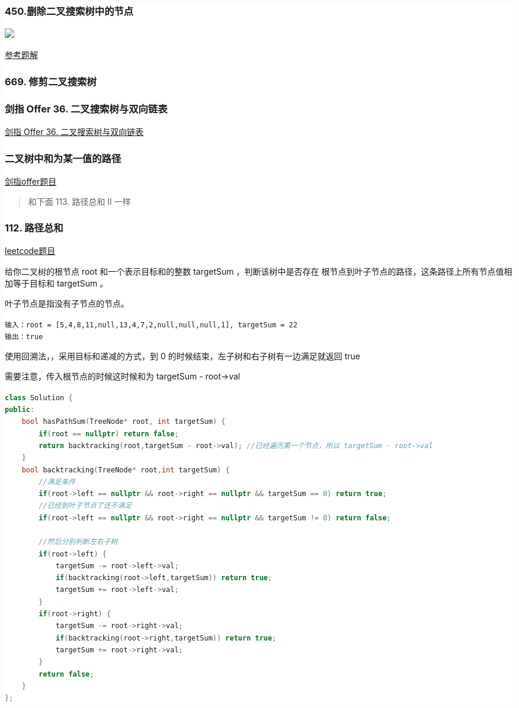 ### 450.删除二叉搜索树中的节点

![](https://leetcode-cn.com/problems/delete-node-in-a-bst/)

[参考题解](https://programmercarl.com/0450.%E5%88%A0%E9%99%A4%E4%BA%8C%E5%8F%89%E6%90%9C%E7%B4%A2%E6%A0%91%E4%B8%AD%E7%9A%84%E8%8A%82%E7%82%B9.html#%E9%80%92%E5%BD%92)



### 669. 修剪二叉搜索树

### 剑指 Offer 36. 二叉搜索树与双向链表

[剑指 Offer 36. 二叉搜索树与双向链表](https://leetcode-cn.com/problems/er-cha-sou-suo-shu-yu-shuang-xiang-lian-biao-lcof/)

### 二叉树中和为某一值的路径

[剑指offer题目](https://www.nowcoder.com/practice/b736e784e3e34731af99065031301bca?tpId=13&&tqId=11177&rp=1&ru=/ta/coding-interviews&qru=/ta/coding-interviews/question-ranking)

> 和下面 113. 路径总和 II 一样

### 112. 路径总和

[leetcode题目](https://leetcode-cn.com/problems/path-sum/)

给你二叉树的根节点 root 和一个表示目标和的整数 targetSum ，判断该树中是否存在 根节点到叶子节点的路径，这条路径上所有节点值相加等于目标和 targetSum 。

叶子节点是指没有子节点的节点。

```
输入：root = [5,4,8,11,null,13,4,7,2,null,null,null,1], targetSum = 22
输出：true
```

使用回溯法，，采用目标和递减的方式，到 0 的时候结束，左子树和右子树有一边满足就返回 true

需要注意，传入根节点的时候这时候和为 targetSum - root->val

```cpp
class Solution {
public:
    bool hasPathSum(TreeNode* root, int targetSum) {
        if(root == nullptr) return false;
        return backtracking(root,targetSum - root->val); //已经遍历第一个节点，所以 targetSum - root->val
    }
    bool backtracking(TreeNode* root,int targetSum) {
        //满足条件
        if(root->left == nullptr && root->right == nullptr && targetSum == 0) return true;
        //已经到叶子节点了还不满足
        if(root->left == nullptr && root->right == nullptr && targetSum != 0) return false;

        //然后分别判断左右子树
        if(root->left) {
            targetSum -= root->left->val;
            if(backtracking(root->left,targetSum)) return true;
            targetSum += root->left->val;
        }
        if(root->right) {
            targetSum -= root->right->val;
            if(backtracking(root->right,targetSum)) return true;
            targetSum += root->right->val;
        }
        return false;
    }
};
```
